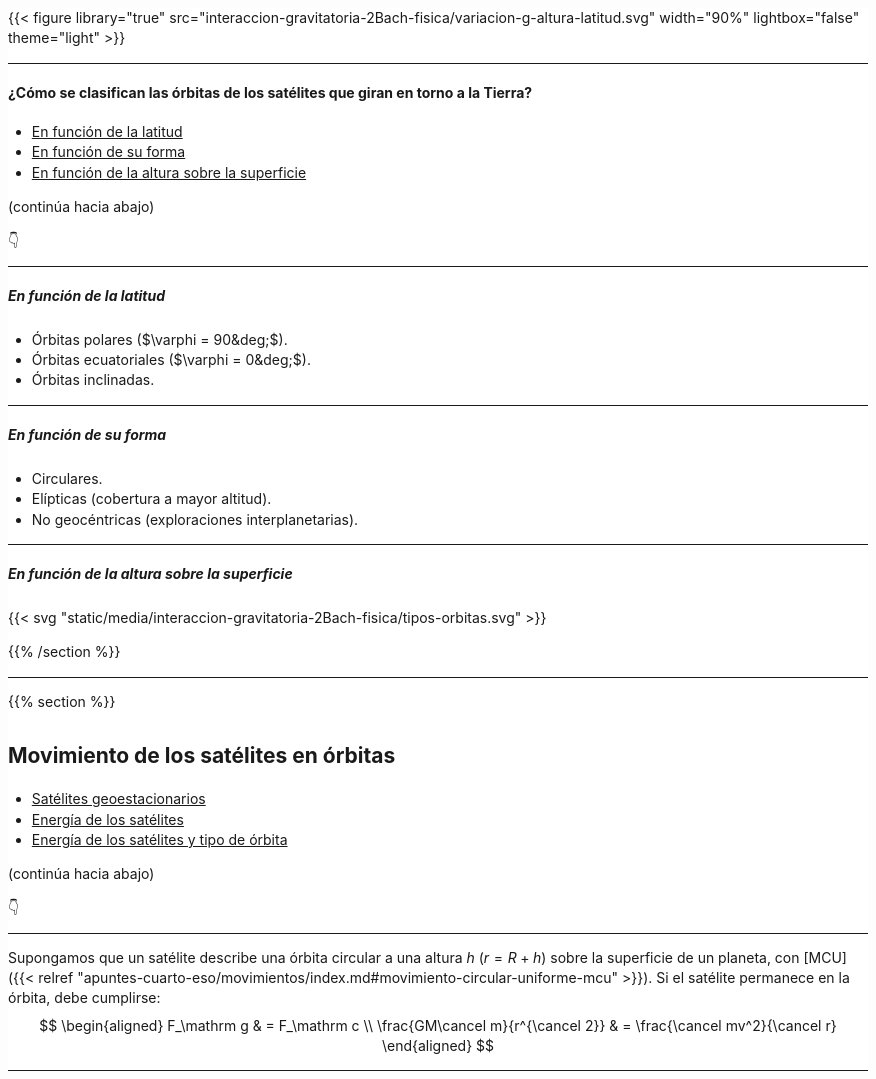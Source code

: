 
{{< figure library="true" src="interaccion-gravitatoria-2Bach-fisica/variacion-g-altura-latitud.svg" width="90%" lightbox="false" theme="light" >}}

---

#### ¿Cómo se clasifican las órbitas de los satélites que giran en torno a la Tierra?

- [En función de la latitud](#/5/41)
- [En función de su forma](#/5/42)
- [En función de la altura sobre la superficie](#/5/43)

(continúa hacia abajo)

👇

---

##### En función de la latitud
- Órbitas polares ($\varphi = 90&deg;$).
- Órbitas ecuatoriales ($\varphi = 0&deg;$).
- Órbitas inclinadas.

---

##### En función de su forma
- Circulares.
- Elípticas (cobertura a mayor altitud).
- No geocéntricas (exploraciones interplanetarias).

---

##### En función de la altura sobre la superficie

{{< svg "static/media/interaccion-gravitatoria-2Bach-fisica/tipos-orbitas.svg" >}}

{{% /section %}}

---

{{% section %}}

## Movimiento de los satélites en órbitas

- [Satélites geoestacionarios](#/6/3)
- [Energía de los satélites](#/6/5)
- [Energía de los satélites y tipo de órbita](#/6/12)

(continúa hacia abajo)

👇

---

Supongamos que un satélite describe una órbita circular a una altura $h$ ($r=R+h$) sobre la superficie de un planeta, con [MCU]({{< relref "apuntes-cuarto-eso/movimientos/index.md#movimiento-circular-uniforme-mcu" >}}). Si el satélite permanece en la órbita, debe cumplirse:
$$
\begin{aligned}
F_\mathrm g                       & = F_\mathrm c                    \\
\frac{GM\cancel m}{r^{\cancel 2}} & = \frac{\cancel mv^2}{\cancel r}
\end{aligned}
$$

---